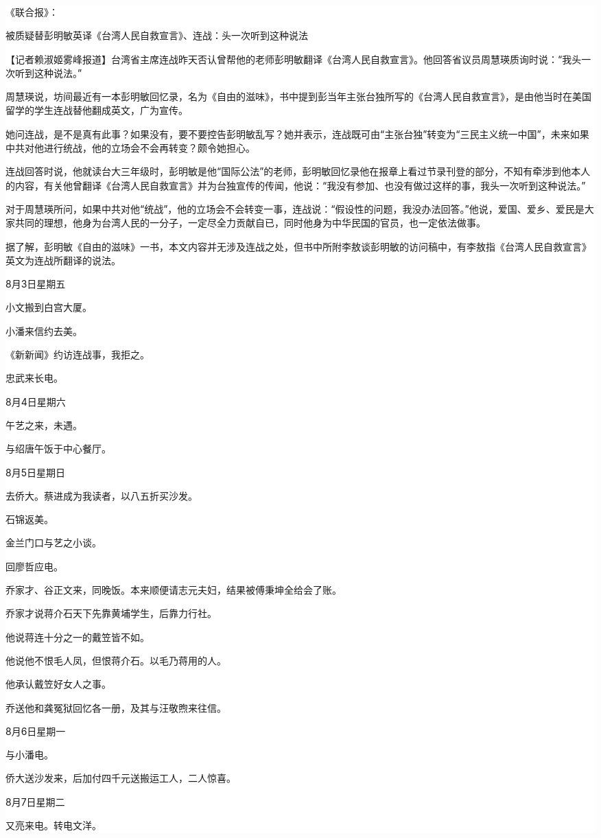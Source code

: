 《联合报》：

被质疑替彭明敏英译《台湾人民自救宣言》、连战：头一次听到这种说法

【记者赖淑姬雾峰报道】台湾省主席连战昨天否认曾帮他的老师彭明敏翻译《台湾人民自救宣言》。他回答省议员周慧瑛质询时说：“我头一次听到这种说法。”

周慧瑛说，坊间最近有一本彭明敏回忆录，名为《自由的滋味》，书中提到彭当年主张台独所写的《台湾人民自救宣言》，是由他当时在美国留学的学生连战替他翻成英文，广为宣传。

她问连战，是不是真有此事？如果没有，要不要控告彭明敏乱写？她并表示，连战既可由“主张台独”转变为“三民主义统一中国”，未来如果中共对他进行统战，他的立场会不会再转变？颇令她担心。

连战回答时说，他就读台大三年级时，彭明敏是他“国际公法”的老师，彭明敏回忆录他在报章上看过节录刊登的部分，不知有牵涉到他本人的内容，有关他曾翻译《台湾人民自救宣言》并为台独宣传的传闻，他说：“我没有参加、也没有做过这样的事，我头一次听到这种说法。”

对于周慧瑛所问，如果中共对他“统战”，他的立场会不会转变一事，连战说：“假设性的问题，我没办法回答。”他说，爱国、爱乡、爱民是大家共同的理想，他身为台湾人民的一分子，一定尽全力贡献自已，同时他身为中华民国的官员，也一定依法做事。

据了解，彭明敏《自由的滋味》一书，本文内容并无涉及连战之处，但书中所附李敖谈彭明敏的访问稿中，有李敖指《台湾人民自救宣言》英文为连战所翻译的说法。

8月3日星期五

小文搬到白宫大厦。

小潘来信约去美。

《新新闻》约访连战事，我拒之。

忠武来长电。

8月4日星期六

午艺之来，未遇。

与绍唐午饭于中心餐厅。

8月5日星期日

去侨大。蔡进成为我读者，以八五折买沙发。

石锦返美。

金兰门口与艺之小谈。

回廖哲应电。

乔家才、谷正文来，同晚饭。本来顺便请志元夫妇，结果被傅秉坤全给会了账。

乔家才说蒋介石天下先靠黄埔学生，后靠力行社。

他说蒋连十分之一的戴笠皆不如。

他说他不恨毛人凤，但恨蒋介石。以毛乃蒋用的人。

他承认戴笠好女人之事。

乔送他和龚冤狱回忆各一册，及其与汪敬煦来往信。

8月6日星期一

与小潘电。

侨大送沙发来，后加付四千元送搬运工人，二人惊喜。

8月7日星期二

又亮来电。转电文洋。
